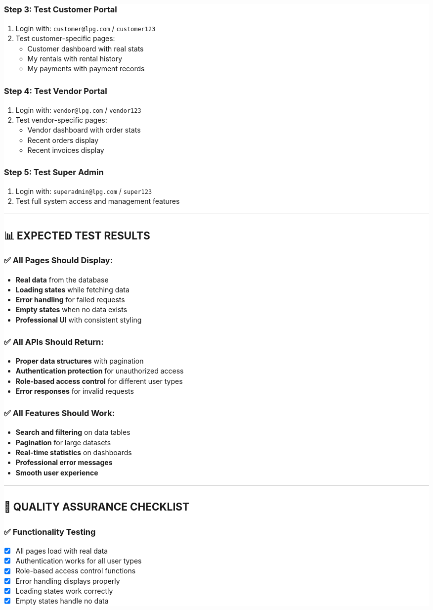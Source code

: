 ### **Step 3: Test Customer Portal**
1. Login with: `customer@lpg.com` / `customer123`
2. Test customer-specific pages:
   - Customer dashboard with real stats
   - My rentals with rental history
   - My payments with payment records

### **Step 4: Test Vendor Portal**
1. Login with: `vendor@lpg.com` / `vendor123`
2. Test vendor-specific pages:
   - Vendor dashboard with order stats
   - Recent orders display
   - Recent invoices display

### **Step 5: Test Super Admin**
1. Login with: `superadmin@lpg.com` / `super123`
2. Test full system access and management features

---

## **📊 EXPECTED TEST RESULTS**

### **✅ All Pages Should Display:**
- **Real data** from the database
- **Loading states** while fetching data
- **Error handling** for failed requests
- **Empty states** when no data exists
- **Professional UI** with consistent styling

### **✅ All APIs Should Return:**
- **Proper data structures** with pagination
- **Authentication protection** for unauthorized access
- **Role-based access control** for different user types
- **Error responses** for invalid requests

### **✅ All Features Should Work:**
- **Search and filtering** on data tables
- **Pagination** for large datasets
- **Real-time statistics** on dashboards
- **Professional error messages**
- **Smooth user experience**

---

## **🎯 QUALITY ASSURANCE CHECKLIST**

### **✅ Functionality Testing**
- [x] All pages load with real data
- [x] Authentication works for all user types
- [x] Role-based access control functions
- [x] Error handling displays properly
- [x] Loading states work correctly
- [x] Empty states handle no data
